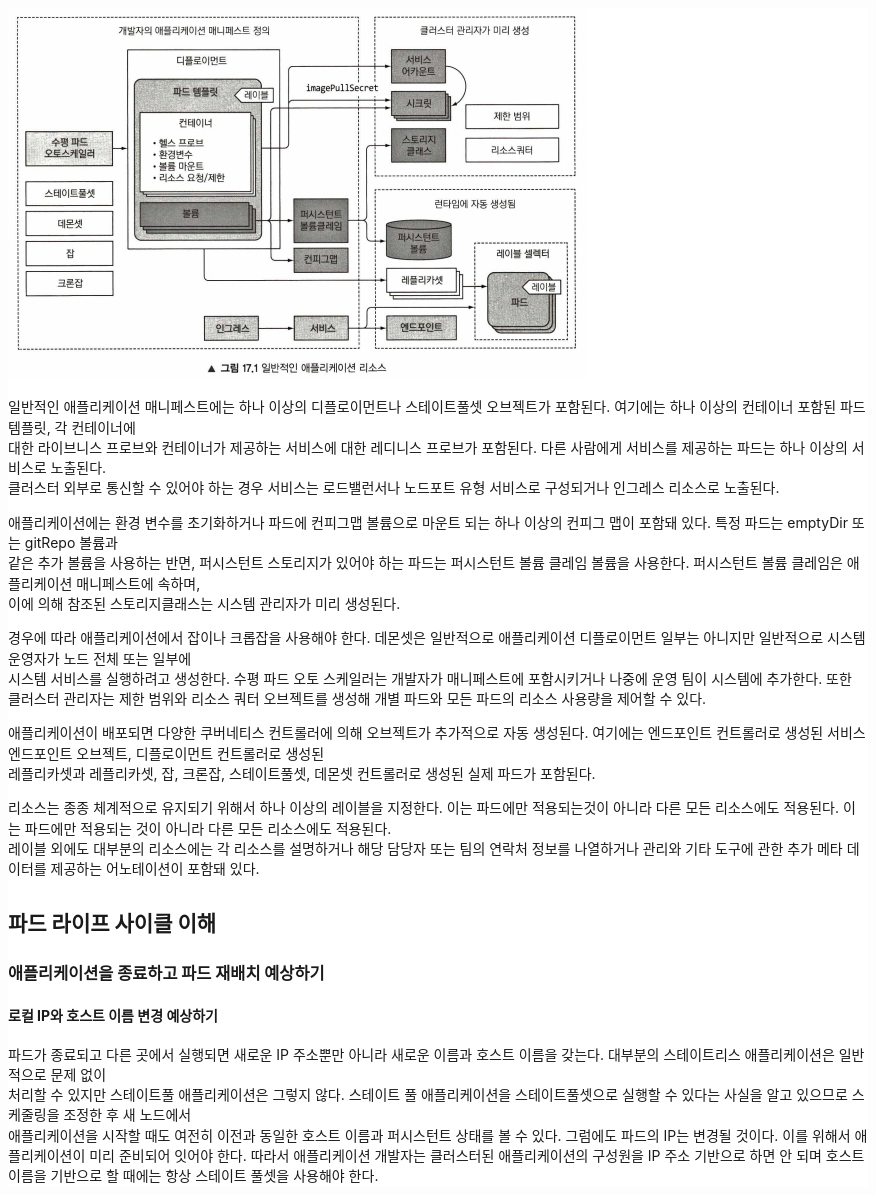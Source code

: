 ![](https://github.com/keepinmindsh/lines_kubernetes/blob/main/assets/k8s_usage_001.png) 

일반적인 애플리케이션 매니페스트에는 하나 이상의 디플로이먼트나 스테이트풀셋 오브젝트가 포함된다. 여기에는 하나 이상의 컨테이너 포함된 파드 템플릿, 각 컨테이너에  
대한 라이브니스 프로브와 컨테이너가 제공하는 서비스에 대한 레디니스 프로브가 포함된다. 다른 사람에게 서비스를 제공하는 파드는 하나 이상의 서비스로 노출된다.  
클러스터 외부로 통신할 수 있어야 하는 경우 서비스는 로드밸런서나 노드포트 유형 서비스로 구성되거나 인그레스 리소스로 노출된다.   

  애플리케이션에는 환경 변수를 초기화하거나 파드에 컨피그맵 볼륨으로 마운트 되는 하나 이상의 컨피그 맵이 포함돼 있다. 특정 파드는 emptyDir 또는 gitRepo 볼륨과  
같은 추가 볼륨을 사용하는 반면, 퍼시스턴트 스토리지가 있어야 하는 파드는 퍼시스턴트 볼륨 클레임 볼륨을 사용한다. 퍼시스턴트 볼륨 클레임은 애플리케이션 매니페스트에 속하며,  
이에 의해 참조된 스토리지클래스는 시스템 관리자가 미리 생성된다.   

 경우에 따라 애플리케이션에서 잡이나 크롭잡을 사용해야 한다. 데몬셋은 일반적으로 애플리케이션 디플로이먼트 일부는 아니지만 일반적으로 시스템 운영자가 노드 전체 또는 일부에  
시스템 서비스를 실행하려고 생성한다. 수평 파드 오토 스케일러는 개발자가 매니페스트에 포함시키거나 나중에 운영 팀이 시스템에 추가한다. 또한 클러스터 관리자는 
제한 범위와 리소스 쿼터 오브젝트를 생성해 개별 파드와 모든 파드의 리소스 사용량을 제어할 수 있다.  

애플리케이션이 배포되면 다양한 쿠버네티스 컨트롤러에 의해 오브젝트가 추가적으로 자동 생성된다. 여기에는 엔드포인트 컨트롤러로 생성된 서비스 엔드포인트 오브젝트, 디플로이먼트 컨트롤러로 생성된  
레플리카셋과 레플리카셋, 잡, 크론잡, 스테이트풀셋, 데몬셋 컨트롤러로 생성된 실제 파드가 포함된다. 

리소스는 종종 체계적으로 유지되기 위해서 하나 이상의 레이블을 지정한다. 이는 파드에만 적용되는것이 아니라 다른 모든 리소스에도 적용된다. 이는 파드에만 적용되는 것이 아니라 다른 모든 리소스에도 적용된다.  
레이블 외에도 대부분의 리소스에는 각 리소스를 설명하거나 해당 담당자 또는 팀의 연락처 정보를 나열하거나 관리와 기타 도구에 관한 추가 메타 데이터를 제공하는 어노테이션이 포함돼 있다. 

## 파드 라이프 사이클 이해

### 애플리케이션을 종료하고 파드 재배치 예상하기 

#### 로컬 IP와 호스트 이름 변경 예상하기  

파드가 종료되고 다른 곳에서 실행되면 새로운 IP 주소뿐만 아니라 새로운 이름과 호스트 이름을 갖는다. 대부분의 스테이트리스 애플리케이션은 일반적으로 문제 없이  
처리할 수 있지만 스테이트풀 애플리케이션은 그렇지 않다. 스테이트 풀 애플리케이션을 스테이트풀셋으로 실행할 수 있다는 사실을 알고 있으므로 스케줄링을 조정한 후 새 노드에서  
애플리케이션을 시작할 때도 여전히 이전과 동일한 호스트 이름과 퍼시스턴트 상태를 볼 수 있다. 그럼에도 파드의 IP는 변경될 것이다. 이를 위해서 애플리케이션이 미리 준비되어 잇어야 한다. 
따라서 애플리케이션 개발자는 클러스터된 애플리케이션의 구성원을 IP 주소 기반으로 하면 안 되며 호스트 이름을 기반으로 할 때에는 항상 스테이트 풀셋을 사용해야 한다. 
